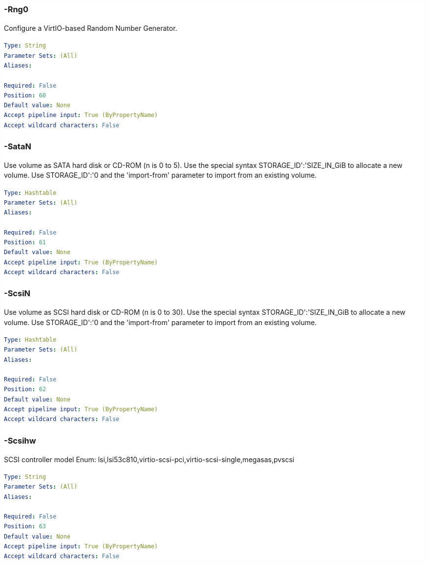 ### -Rng0
Configure a VirtIO-based Random Number Generator.

```yaml
Type: String
Parameter Sets: (All)
Aliases:

Required: False
Position: 60
Default value: None
Accept pipeline input: True (ByPropertyName)
Accept wildcard characters: False
```

### -SataN
Use volume as SATA hard disk or CD-ROM (n is 0 to 5).
Use the special syntax STORAGE_ID':'SIZE_IN_GiB to allocate a new volume.
Use STORAGE_ID':'0 and the 'import-from' parameter to import from an existing volume.

```yaml
Type: Hashtable
Parameter Sets: (All)
Aliases:

Required: False
Position: 61
Default value: None
Accept pipeline input: True (ByPropertyName)
Accept wildcard characters: False
```

### -ScsiN
Use volume as SCSI hard disk or CD-ROM (n is 0 to 30).
Use the special syntax STORAGE_ID':'SIZE_IN_GiB to allocate a new volume.
Use STORAGE_ID':'0 and the 'import-from' parameter to import from an existing volume.

```yaml
Type: Hashtable
Parameter Sets: (All)
Aliases:

Required: False
Position: 62
Default value: None
Accept pipeline input: True (ByPropertyName)
Accept wildcard characters: False
```

### -Scsihw
SCSI controller model Enum: lsi,lsi53c810,virtio-scsi-pci,virtio-scsi-single,megasas,pvscsi

```yaml
Type: String
Parameter Sets: (All)
Aliases:

Required: False
Position: 63
Default value: None
Accept pipeline input: True (ByPropertyName)
Accept wildcard characters: False
```
